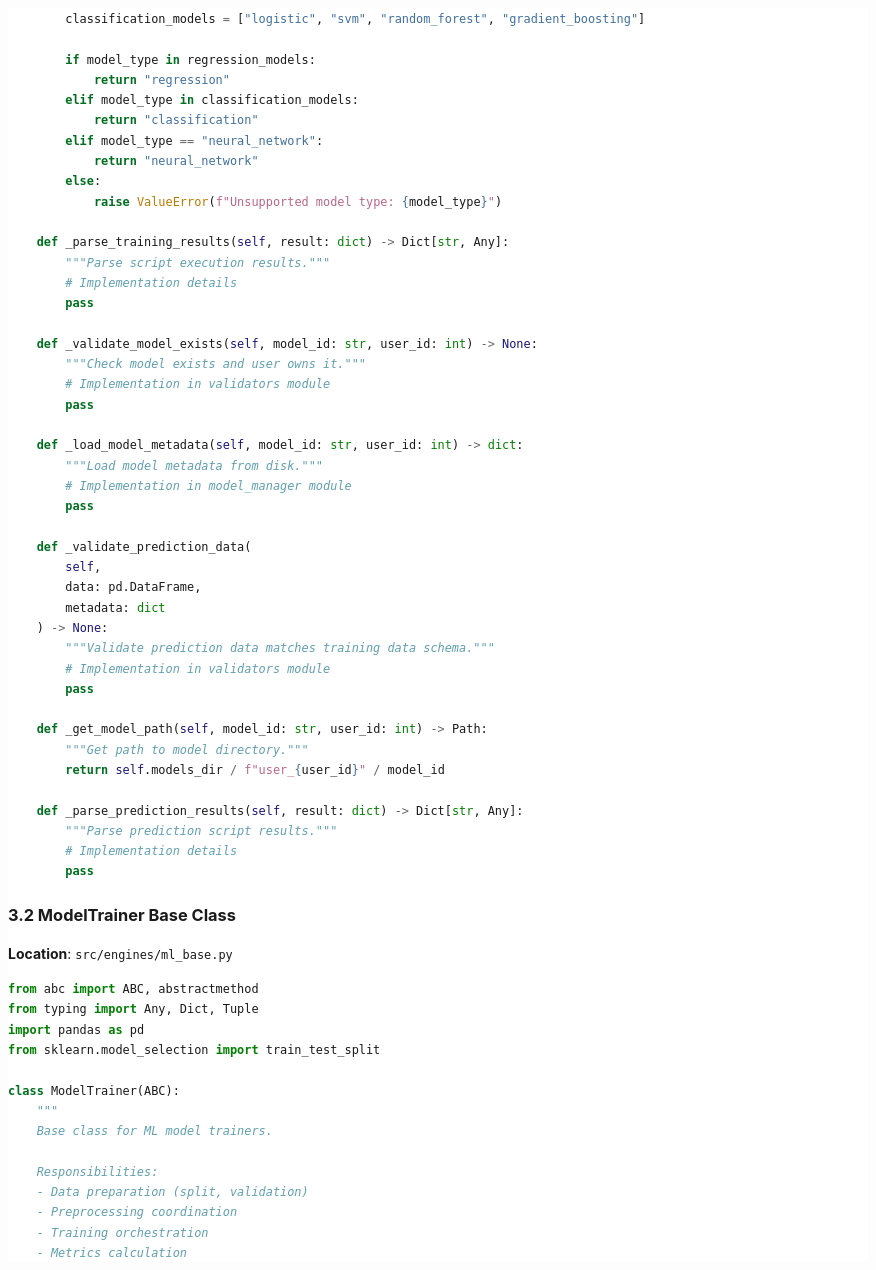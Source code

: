 ```python
        classification_models = ["logistic", "svm", "random_forest", "gradient_boosting"]

        if model_type in regression_models:
            return "regression"
        elif model_type in classification_models:
            return "classification"
        elif model_type == "neural_network":
            return "neural_network"
        else:
            raise ValueError(f"Unsupported model type: {model_type}")

    def _parse_training_results(self, result: dict) -> Dict[str, Any]:
        """Parse script execution results."""
        # Implementation details
        pass

    def _validate_model_exists(self, model_id: str, user_id: int) -> None:
        """Check model exists and user owns it."""
        # Implementation in validators module
        pass

    def _load_model_metadata(self, model_id: str, user_id: int) -> dict:
        """Load model metadata from disk."""
        # Implementation in model_manager module
        pass

    def _validate_prediction_data(
        self,
        data: pd.DataFrame,
        metadata: dict
    ) -> None:
        """Validate prediction data matches training data schema."""
        # Implementation in validators module
        pass

    def _get_model_path(self, model_id: str, user_id: int) -> Path:
        """Get path to model directory."""
        return self.models_dir / f"user_{user_id}" / model_id

    def _parse_prediction_results(self, result: dict) -> Dict[str, Any]:
        """Parse prediction script results."""
        # Implementation details
        pass
```

### 3.2 ModelTrainer Base Class

**Location**: `src/engines/ml_base.py`

```python
from abc import ABC, abstractmethod
from typing import Any, Dict, Tuple
import pandas as pd
from sklearn.model_selection import train_test_split

class ModelTrainer(ABC):
    """
    Base class for ML model trainers.

    Responsibilities:
    - Data preparation (split, validation)
    - Preprocessing coordination
    - Training orchestration
    - Metrics calculation
```